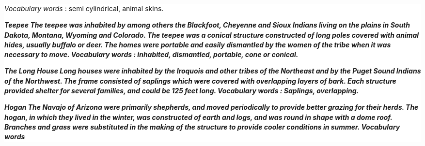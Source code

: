 <i>
Vocabulary words
</i>
: semi cylindrical, animal skins.
</i>
</b>
<br/>
</p>
<p>
<b>
<i>
<i>
<b>
Teepee
</b>
</i>
The
<b>
</b>
teepee was inhabited by among others the Blackfoot, Cheyenne and Sioux Indians living on the plains in South Dakota, Montana, Wyoming and Colorado. The teepee was a conical structure constructed of long poles covered with animal hides, usually buffalo or deer. The homes were portable and easily dismantled by the women of the tribe when it was necessary to move.
<i>
Vocabulary words
</i>
: inhabited, dismantled, portable, cone or conical.
</i>
</b>
<br/>
</p>
<p>
<b>
<i>
<i>
<b>
The Long House
</b>
</i>
Long houses were inhabited by the Iroquois and other tribes of the Northeast and by the Puget Sound Indians of the Northwest. The frame consisted of saplings which were covered with overlapping layers of bark. Each structure provided shelter for several families, and could be 125 feet long.
<i>
Vocabulary words
</i>
: Saplings, overlapping.
</i>
</b>
<br/>
</p>
<p>
<b>
<i>
<i>
<b>
Hogan
</b>
</i>
The Navajo of Arizona were primarily shepherds, and moved periodically to provide better grazing for their herds. The hogan, in which they lived in the winter, was constructed of earth and logs, and was round in shape with a dome roof. Branches and grass were substituted in the making of the structure to provide cooler conditions in summer.
<i>
Vocabulary words